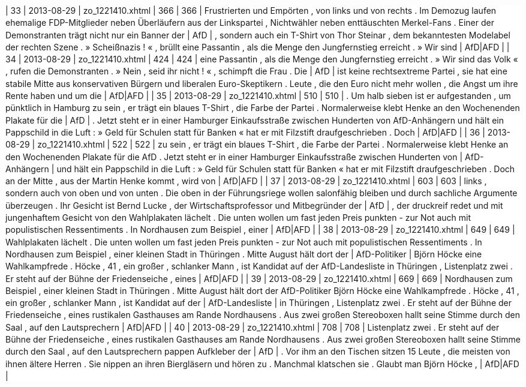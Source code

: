 | 33  | 2013-08-29 | zo_1221410.xhtml |  366 |  366 | Frustrierten und Empörten , von links und von rechts . Im Demozug laufen ehemalige FDP-Mitglieder neben Überläufern aus der Linkspartei , Nichtwähler neben enttäuschten Merkel-Fans . Einer der Demonstranten trägt nicht nur ein Banner der                                                                                      | AfD               | , sondern auch ein T-Shirt von Thor Steinar , dem bekanntesten Modelabel der rechten Szene . » Scheißnazis ! « , brüllt eine Passantin , als die Menge den Jungfernstieg erreicht . » Wir sind                                                                                     | AfD\|AFD |
| 34  | 2013-08-29 | zo_1221410.xhtml |  424 |  424 | eine Passantin , als die Menge den Jungfernstieg erreicht . » Wir sind das Volk « , rufen die Demonstranten . » Nein , seid ihr nicht ! « , schimpft die Frau . Die                                                                                                                                                                | AfD               | ist keine rechtsextreme Partei , sie hat eine stabile Mitte aus konservativen Bürgern und liberalen Euro-Skeptikern . Leute , die den Euro nicht mehr wollen , die Angst um ihre Rente haben und um die                                                                            | AfD\|AFD |
| 35  | 2013-08-29 | zo_1221410.xhtml |  510 |  510 | . Um halb sieben ist er aufgestanden , um pünktlich in Hamburg zu sein , er trägt ein blaues T-Shirt , die Farbe der Partei . Normalerweise klebt Henke an den Wochenenden Plakate für die                                                                                                                                         | AfD               | . Jetzt steht er in einer Hamburger Einkaufsstraße zwischen Hunderten von AfD-Anhängern und hält ein Pappschild in die Luft : » Geld für Schulen statt für Banken « hat er mit Filzstift draufgeschrieben . Doch                                                                   | AfD\|AFD |
| 36  | 2013-08-29 | zo_1221410.xhtml |  522 |  522 | zu sein , er trägt ein blaues T-Shirt , die Farbe der Partei . Normalerweise klebt Henke an den Wochenenden Plakate für die AfD . Jetzt steht er in einer Hamburger Einkaufsstraße zwischen Hunderten von                                                                                                                          | AfD-Anhängern     | und hält ein Pappschild in die Luft : » Geld für Schulen statt für Banken « hat er mit Filzstift draufgeschrieben . Doch an der Mitte , aus der Martin Henke kommt , wird von                                                                                                      | AfD\|AFD |
| 37  | 2013-08-29 | zo_1221410.xhtml |  603 |  603 | links , sondern auch von oben und von unten . Die oben in der Führungsriege wollen salonfähig bleiben und durch sachliche Argumente überzeugen . Ihr Gesicht ist Bernd Lucke , der Wirtschaftsprofessor und Mitbegründer der                                                                                                       | AfD               | , der druckreif redet und mit jungenhaftem Gesicht von den Wahlplakaten lächelt . Die unten wollen um fast jeden Preis punkten - zur Not auch mit populistischen Ressentiments . In Nordhausen zum Beispiel , einer                                                                | AfD\|AFD |
| 38  | 2013-08-29 | zo_1221410.xhtml |  649 |  649 | Wahlplakaten lächelt . Die unten wollen um fast jeden Preis punkten - zur Not auch mit populistischen Ressentiments . In Nordhausen zum Beispiel , einer kleinen Stadt in Thüringen . Mitte August hält dort der                                                                                                                   | AfD-Politiker     | Björn Höcke eine Wahlkampfrede . Höcke , 41 , ein großer , schlanker Mann , ist Kandidat auf der AfD-Landesliste in Thüringen , Listenplatz zwei . Er steht auf der Bühne der Friedenseiche , eines                                                                                | AfD\|AFD |
| 39  | 2013-08-29 | zo_1221410.xhtml |  669 |  669 | Nordhausen zum Beispiel , einer kleinen Stadt in Thüringen . Mitte August hält dort der AfD-Politiker Björn Höcke eine Wahlkampfrede . Höcke , 41 , ein großer , schlanker Mann , ist Kandidat auf der                                                                                                                             | AfD-Landesliste   | in Thüringen , Listenplatz zwei . Er steht auf der Bühne der Friedenseiche , eines rustikalen Gasthauses am Rande Nordhausens . Aus zwei großen Stereoboxen hallt seine Stimme durch den Saal , auf den Lautsprechern                                                              | AfD\|AFD |
| 40  | 2013-08-29 | zo_1221410.xhtml |  708 |  708 | Listenplatz zwei . Er steht auf der Bühne der Friedenseiche , eines rustikalen Gasthauses am Rande Nordhausens . Aus zwei großen Stereoboxen hallt seine Stimme durch den Saal , auf den Lautsprechern pappen Aufkleber der                                                                                                        | AfD               | . Vor ihm an den Tischen sitzen 15 Leute , die meisten von ihnen ältere Herren . Sie nippen an ihren Biergläsern und hören zu . Manchmal klatschen sie . Glaubt man Björn Höcke ,                                                                                                  | AfD\|AFD |